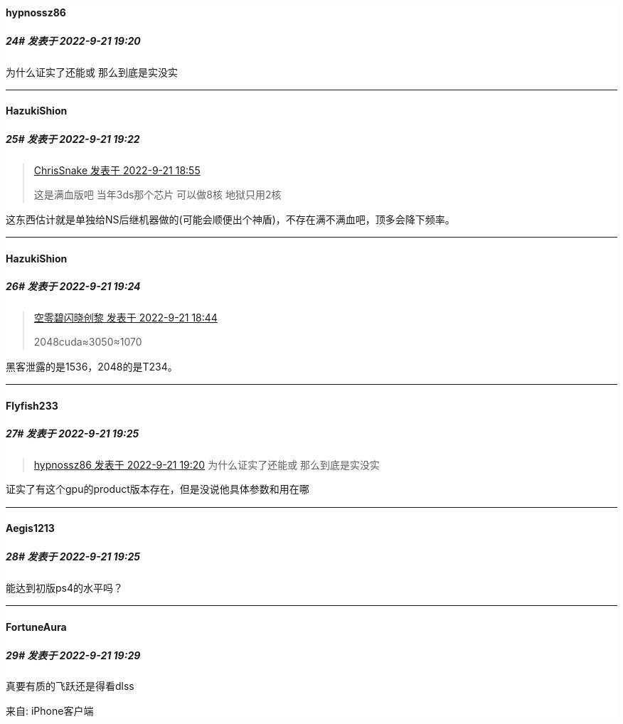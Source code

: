 ####  hypnossz86  
##### 24#       发表于 2022-9-21 19:20

为什么证实了还能或
那么到底是实没实

*****

####  HazukiShion  
##### 25#       发表于 2022-9-21 19:22

<blockquote><a href="httphttps://bbs.saraba1st.com/2b/forum.php?mod=redirect&amp;goto=findpost&amp;pid=57584487&amp;ptid=2095907" target="_blank">ChrisSnake 发表于 2022-9-21 18:55</a>

这是满血版吧 当年3ds那个芯片 可以做8核 地狱只用2核</blockquote>
这东西估计就是单独给NS后继机器做的(可能会顺便出个神盾)，不存在满不满血吧，顶多会降下频率。

*****

####  HazukiShion  
##### 26#       发表于 2022-9-21 19:24

<blockquote><a href="httphttps://bbs.saraba1st.com/2b/forum.php?mod=redirect&amp;goto=findpost&amp;pid=57584315&amp;ptid=2095907" target="_blank">空零碧闪晓创黎 发表于 2022-9-21 18:44</a>

2048cuda≈3050≈1070</blockquote>
黑客泄露的是1536，2048的是T234。

*****

####  Flyfish233  
##### 27#       发表于 2022-9-21 19:25

<blockquote><a href="httphttps://bbs.saraba1st.com/2b/forum.php?mod=redirect&amp;goto=findpost&amp;pid=57584865&amp;ptid=2095907" target="_blank">hypnossz86 发表于 2022-9-21 19:20</a>
为什么证实了还能或
那么到底是实没实</blockquote>
证实了有这个gpu的product版本存在，但是没说他具体参数和用在哪

*****

####  Aegis1213  
##### 28#       发表于 2022-9-21 19:25

能达到初版ps4的水平吗？

*****

####  FortuneAura  
##### 29#       发表于 2022-9-21 19:29

真要有质的飞跃还是得看dlss

来自: iPhone客户端
